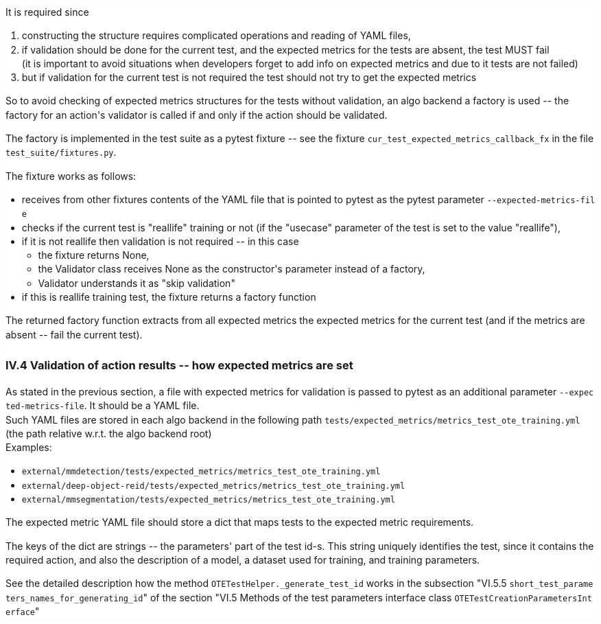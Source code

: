 It is required since
1. constructing the structure requires complicated operations and reading of YAML files,
2. if validation should be done for the current test, and the expected metrics for the tests are
   absent, the test MUST fail  
   (it is important to avoid situations when developers forget to add info on expected metrics and
   due to it tests are not failed)
3. but if validation for the current test is not required the test should not try to get the
   expected metrics

So to avoid checking of expected metrics structures for the tests without validation, an algo
backend a factory is used -- the factory for an action's validator is called if and only if
the action should be validated.

The factory is implemented in the test suite as a pytest fixture -- see the fixture
`cur_test_expected_metrics_callback_fx` in the file `test_suite/fixtures.py`.

The fixture works as follows:
* receives from other fixtures contents of the YAML file that is pointed to pytest as the pytest
  parameter `--expected-metrics-file`
* checks if the current test is "reallife" training or not (if the "usecase" parameter of the test
  is set to the value "reallife"),
* if it is not reallife then validation is not required -- in this case
  * the fixture returns None,
  * the Validator class receives None as the constructor's parameter instead of a factory,
  * Validator understands it as "skip validation"
* if this is reallife training test, the fixture returns a factory function

The returned factory function extracts from all expected metrics the expected metrics for the
current test (and if the metrics are absent -- fail the current test).



### IV.4 Validation of action results -- how expected metrics are set

As stated in the previous section, a file with expected metrics for validation is passed to pytest
as an additional parameter `--expected-metrics-file`.
It should be a YAML file.  
Such YAML files are stored in each algo backend in the following path
`tests/expected_metrics/metrics_test_ote_training.yml`
(the path relative w.r.t. the algo backend root)  
Examples:
* `external/mmdetection/tests/expected_metrics/metrics_test_ote_training.yml`
* `external/deep-object-reid/tests/expected_metrics/metrics_test_ote_training.yml`
* `external/mmsegmentation/tests/expected_metrics/metrics_test_ote_training.yml`

The expected metric YAML file should store a dict that maps tests to the expected metric
requirements.

The keys of the dict are strings -- the parameters' part of the test id-s. This string uniquely
identifies the test, since it contains the required action, and also the description of a model, a
dataset used for training, and training parameters.

See the detailed description how the method `OTETestHelper._generate_test_id` works in the
subsection "VI.5.5 `short_test_parameters_names_for_generating_id`" of the section
"VI.5 Methods of the test parameters interface class `OTETestCreationParametersInterface`"
